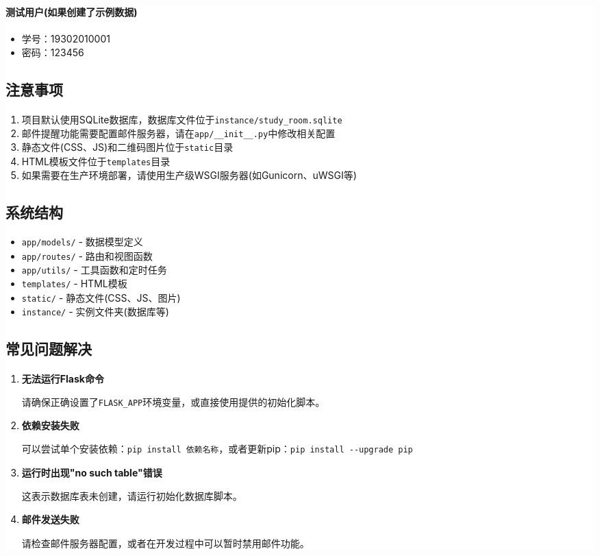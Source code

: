 #### 测试用户(如果创建了示例数据)
- 学号：19302010001
- 密码：123456

## 注意事项

1. 项目默认使用SQLite数据库，数据库文件位于`instance/study_room.sqlite`
2. 邮件提醒功能需要配置邮件服务器，请在`app/__init__.py`中修改相关配置
3. 静态文件(CSS、JS)和二维码图片位于`static`目录
4. HTML模板文件位于`templates`目录
5. 如果需要在生产环境部署，请使用生产级WSGI服务器(如Gunicorn、uWSGI等)

## 系统结构

- `app/models/` - 数据模型定义
- `app/routes/` - 路由和视图函数
- `app/utils/` - 工具函数和定时任务
- `templates/` - HTML模板
- `static/` - 静态文件(CSS、JS、图片)
- `instance/` - 实例文件夹(数据库等)

## 常见问题解决

1. **无法运行Flask命令**
   
   请确保正确设置了`FLASK_APP`环境变量，或直接使用提供的初始化脚本。

2. **依赖安装失败**
   
   可以尝试单个安装依赖：`pip install 依赖名称`，或者更新pip：`pip install --upgrade pip`

3. **运行时出现"no such table"错误**
   
   这表示数据库表未创建，请运行初始化数据库脚本。

4. **邮件发送失败**
   
   请检查邮件服务器配置，或者在开发过程中可以暂时禁用邮件功能。
